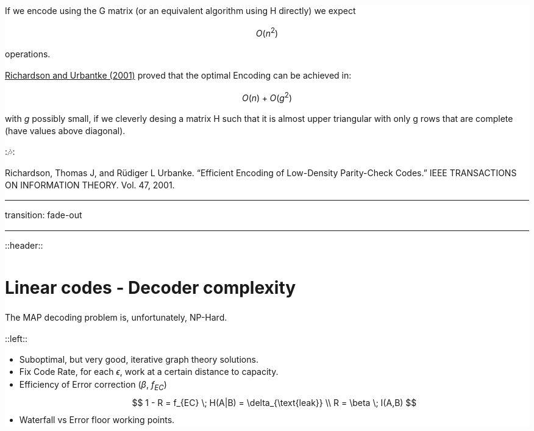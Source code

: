 
<v-click>
If we encode using the G matrix (or an equivalent algorithm using H directly) we expect 

$$O(n^2)$$

operations.


</v-click>


<v-click>

[Richardson and Urbantke (2001)](https://ieeexplore.ieee.org/document/910579) proved that the optimal Encoding can be achieved in: 

$$O(n) + O(g^2)$$ 

with $g$ possibly small, if we cleverly desing a matrix H such that it is almost upper triangular with only g rows that are complete (have values above diagonal).

</v-click>



::notes::
<v-click>

Richardson, Thomas J, and Rüdiger L Urbanke. “Efficient Encoding of Low-Density Parity-Check Codes.” IEEE TRANSACTIONS ON INFORMATION THEORY. Vol. 47, 2001.

</v-click>


---
transition: fade-out

---

::header::
# Linear codes - Decoder complexity


<v-click>

The MAP decoding problem is, unfortunately, NP-Hard. 

</v-click>



::left::

<v-click>

- Suboptimal, but very good, iterative graph theory solutions.
- Fix Code Rate, for each $\epsilon$,  work at a certain distance to capacity. 
- Efficiency of Error correction ($\beta$, $f_{EC}$) 
$$
1 - R = f_{EC} \; H(A|B) = \delta_{\text{leak}} \\
R = \beta \; I(A,B)
$$
- Waterfall vs Error floor working points. 
